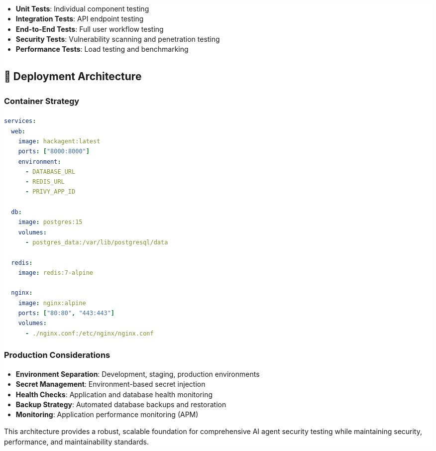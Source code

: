 - **Unit Tests**: Individual component testing
- **Integration Tests**: API endpoint testing
- **End-to-End Tests**: Full user workflow testing
- **Security Tests**: Vulnerability scanning and penetration testing
- **Performance Tests**: Load testing and benchmarking

## 🚀 Deployment Architecture

### Container Strategy

```yaml
services:
  web:
    image: hackagent:latest
    ports: ["8000:8000"]
    environment:
      - DATABASE_URL
      - REDIS_URL
      - PRIVY_APP_ID
    
  db:
    image: postgres:15
    volumes:
      - postgres_data:/var/lib/postgresql/data
    
  redis:
    image: redis:7-alpine
    
  nginx:
    image: nginx:alpine
    ports: ["80:80", "443:443"]
    volumes:
      - ./nginx.conf:/etc/nginx/nginx.conf
```

### Production Considerations

- **Environment Separation**: Development, staging, production environments
- **Secret Management**: Environment-based secret injection
- **Health Checks**: Application and database health monitoring
- **Backup Strategy**: Automated database backups and restoration
- **Monitoring**: Application performance monitoring (APM)

This architecture provides a robust, scalable foundation for comprehensive AI agent security testing while maintaining security, performance, and maintainability standards. 